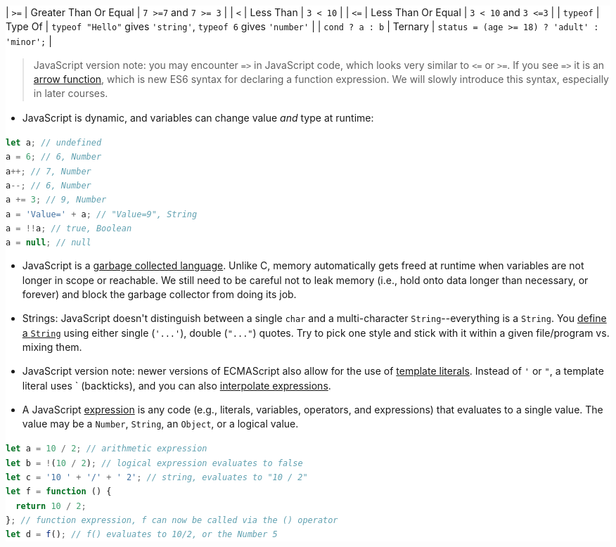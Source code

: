 | `>=`                      | Greater Than Or Equal          | `7 >=7` and `7 >= 3`                                                             |
| `<`                       | Less Than                      | `3 < 10`                                                                         |
| `<=`                      | Less Than Or Equal             | `3 < 10` and `3 <=3`                                                             |
| `typeof`                  | Type Of                        | `typeof "Hello"` gives `'string'`, `typeof 6` gives `'number'`                   |
| `cond ? a : b`            | Ternary                        | `status = (age >= 18) ? 'adult' : 'minor';`                                      |

> JavaScript version note: you may encounter `=>` in JavaScript code, which looks very similar to `<=` or `>=`. If you see `=>` it is an [arrow function](https://developer.mozilla.org/en-US/docs/Web/JavaScript/Reference/Functions/Arrow_functions), which is new ES6 syntax for declaring a function expression. We will slowly introduce this syntax, especially in later courses.

- JavaScript is dynamic, and variables can change value _and_ type at runtime:

```js
let a; // undefined
a = 6; // 6, Number
a++; // 7, Number
a--; // 6, Number
a += 3; // 9, Number
a = 'Value=' + a; // "Value=9", String
a = !!a; // true, Boolean
a = null; // null
```

- JavaScript is a [garbage collected language](https://developer.mozilla.org/en-US/docs/Web/JavaScript/Memory_Management). Unlike C, memory automatically gets freed at runtime when variables are not longer in scope or reachable. We still need to be careful not to leak memory (i.e., hold onto data longer than necessary, or forever) and block the garbage collector from doing its job.

- Strings: JavaScript doesn't distinguish between a single `char` and a multi-character `String`--everything is a `String`. You [define a `String`](https://developer.mozilla.org/en-US/docs/Web/JavaScript/Reference/Global_Objects/String) using either single (`'...'`), double (`"..."`) quotes. Try to pick one style and stick with it within a given file/program vs. mixing them.

- JavaScript version note: newer versions of ECMAScript also allow for the use of [template literals](https://developer.mozilla.org/en-US/docs/Web/JavaScript/Reference/Template_literals). Instead of `'` or `"`, a template literal uses \` (backticks), and you can also [interpolate expressions](https://developer.mozilla.org/en-US/docs/Web/JavaScript/Reference/Template_literals#Expression_interpolation).

- A JavaScript [expression](https://developer.mozilla.org/en-US/docs/Web/JavaScript/Guide/Expressions_and_Operators#Expressions) is any code (e.g., literals, variables, operators, and expressions) that evaluates to a single value. The value may be a `Number`, `String`, an `Object`, or a logical value.

```js
let a = 10 / 2; // arithmetic expression
let b = !(10 / 2); // logical expression evaluates to false
let c = '10 ' + '/' + ' 2'; // string, evaluates to "10 / 2"
let f = function () {
  return 10 / 2;
}; // function expression, f can now be called via the () operator
let d = f(); // f() evaluates to 10/2, or the Number 5
```
